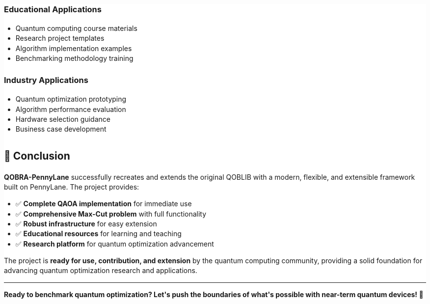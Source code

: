 ### **Educational Applications**
- Quantum computing course materials
- Research project templates
- Algorithm implementation examples
- Benchmarking methodology training

### **Industry Applications**
- Quantum optimization prototyping
- Algorithm performance evaluation
- Hardware selection guidance
- Business case development

## 🎉 Conclusion

**QOBRA-PennyLane** successfully recreates and extends the original QOBLIB with a modern, flexible, and extensible framework built on PennyLane. The project provides:

- ✅ **Complete QAOA implementation** for immediate use
- ✅ **Comprehensive Max-Cut problem** with full functionality
- ✅ **Robust infrastructure** for easy extension
- ✅ **Educational resources** for learning and teaching
- ✅ **Research platform** for quantum optimization advancement

The project is **ready for use, contribution, and extension** by the quantum computing community, providing a solid foundation for advancing quantum optimization research and applications.

---

**Ready to benchmark quantum optimization? Let's push the boundaries of what's possible with near-term quantum devices! 🚀**
